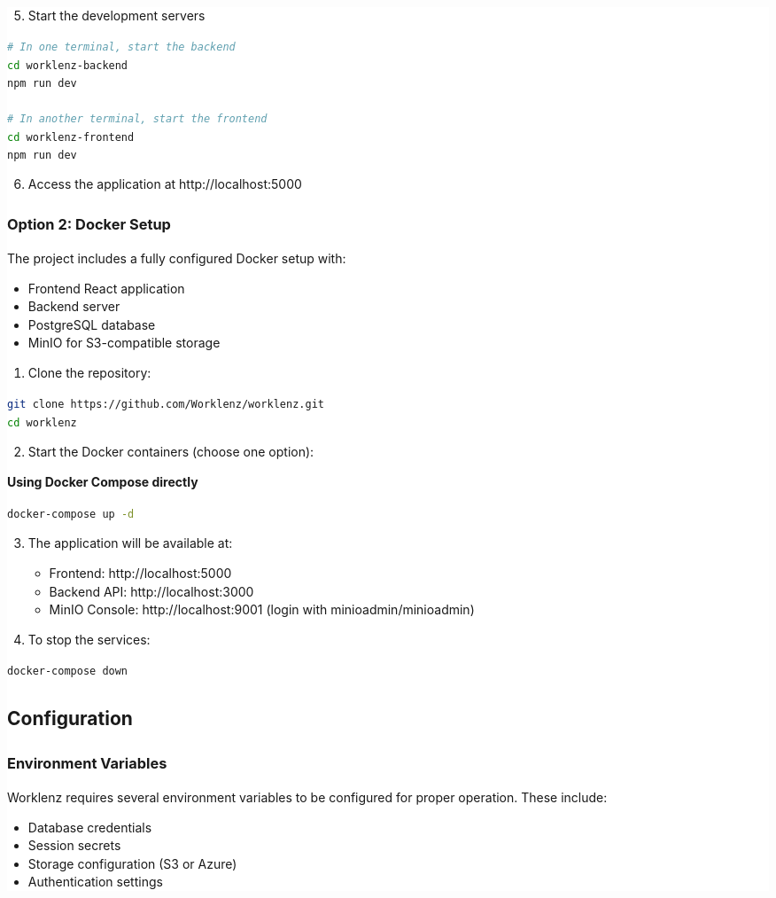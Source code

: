 5. Start the development servers
```bash
# In one terminal, start the backend
cd worklenz-backend
npm run dev

# In another terminal, start the frontend
cd worklenz-frontend
npm run dev
```

6. Access the application at http://localhost:5000

### Option 2: Docker Setup

The project includes a fully configured Docker setup with:
- Frontend React application
- Backend server
- PostgreSQL database
- MinIO for S3-compatible storage

1. Clone the repository:
```bash
git clone https://github.com/Worklenz/worklenz.git
cd worklenz
```

2. Start the Docker containers (choose one option):

**Using Docker Compose directly**
```bash
docker-compose up -d
```

3. The application will be available at:
   - Frontend: http://localhost:5000
   - Backend API: http://localhost:3000
   - MinIO Console: http://localhost:9001 (login with minioadmin/minioadmin)

4. To stop the services:
```bash
docker-compose down
```

## Configuration

### Environment Variables

Worklenz requires several environment variables to be configured for proper operation. These include:

- Database credentials
- Session secrets
- Storage configuration (S3 or Azure)
- Authentication settings
